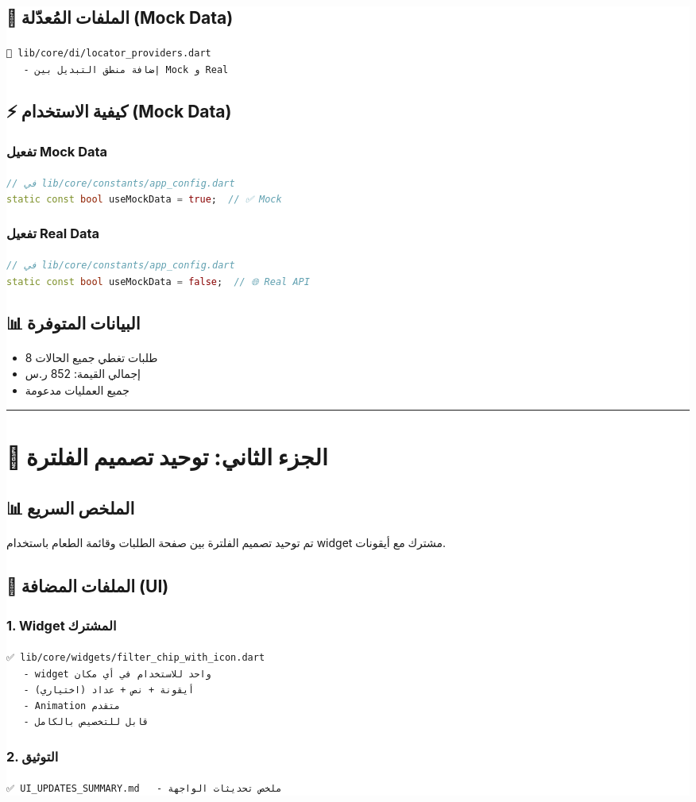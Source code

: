 ## 🔧 الملفات المُعدّلة (Mock Data)
```
🔄 lib/core/di/locator_providers.dart
   - إضافة منطق التبديل بين Mock و Real
```

## ⚡ كيفية الاستخدام (Mock Data)

### تفعيل Mock Data
```dart
// في lib/core/constants/app_config.dart
static const bool useMockData = true;  // ✅ Mock
```

### تفعيل Real Data
```dart
// في lib/core/constants/app_config.dart
static const bool useMockData = false;  // 🌐 Real API
```

## 📊 البيانات المتوفرة
- 8 طلبات تغطي جميع الحالات
- إجمالي القيمة: 852 ر.س
- جميع العمليات مدعومة

---

# 🎨 الجزء الثاني: توحيد تصميم الفلترة

## 📊 الملخص السريع
تم توحيد تصميم الفلترة بين صفحة الطلبات وقائمة الطعام باستخدام widget مشترك مع أيقونات.

## 📁 الملفات المضافة (UI)

### 1. Widget المشترك
```
✅ lib/core/widgets/filter_chip_with_icon.dart
   - widget واحد للاستخدام في أي مكان
   - أيقونة + نص + عداد (اختياري)
   - Animation متقدم
   - قابل للتخصيص بالكامل
```

### 2. التوثيق
```
✅ UI_UPDATES_SUMMARY.md   - ملخص تحديثات الواجهة
```

